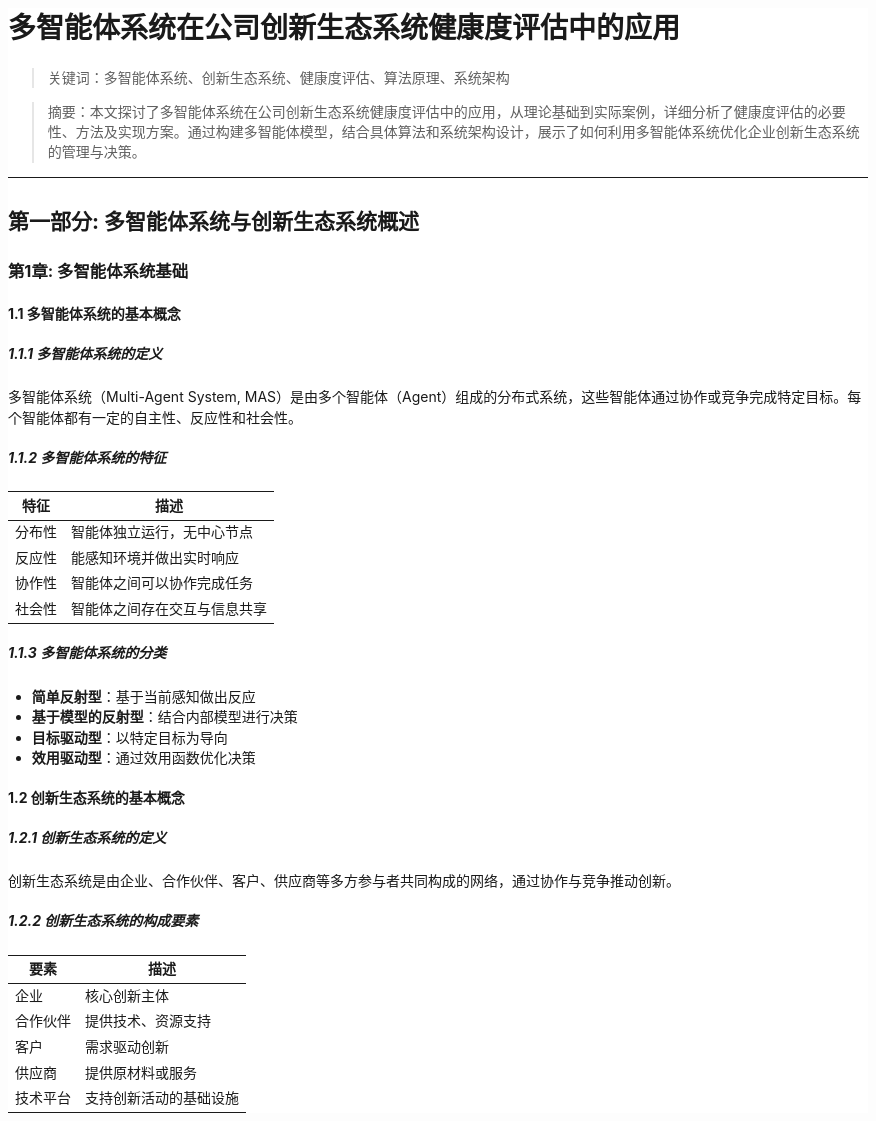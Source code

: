                 



# 多智能体系统在公司创新生态系统健康度评估中的应用

> 关键词：多智能体系统、创新生态系统、健康度评估、算法原理、系统架构

> 摘要：本文探讨了多智能体系统在公司创新生态系统健康度评估中的应用，从理论基础到实际案例，详细分析了健康度评估的必要性、方法及实现方案。通过构建多智能体模型，结合具体算法和系统架构设计，展示了如何利用多智能体系统优化企业创新生态系统的管理与决策。

---

## 第一部分: 多智能体系统与创新生态系统概述

### 第1章: 多智能体系统基础

#### 1.1 多智能体系统的基本概念

##### 1.1.1 多智能体系统的定义
多智能体系统（Multi-Agent System, MAS）是由多个智能体（Agent）组成的分布式系统，这些智能体通过协作或竞争完成特定目标。每个智能体都有一定的自主性、反应性和社会性。

##### 1.1.2 多智能体系统的特征
| 特征 | 描述 |
|------|------|
| 分布性 | 智能体独立运行，无中心节点 |
| 反应性 | 能感知环境并做出实时响应 |
| 协作性 | 智能体之间可以协作完成任务 |
| 社会性 | 智能体之间存在交互与信息共享 |

##### 1.1.3 多智能体系统的分类
- **简单反射型**：基于当前感知做出反应
- **基于模型的反射型**：结合内部模型进行决策
- **目标驱动型**：以特定目标为导向
- **效用驱动型**：通过效用函数优化决策

#### 1.2 创新生态系统的基本概念

##### 1.2.1 创新生态系统的定义
创新生态系统是由企业、合作伙伴、客户、供应商等多方参与者共同构成的网络，通过协作与竞争推动创新。

##### 1.2.2 创新生态系统的构成要素
| 要素 | 描述 |
|------|------|
| 企业 | 核心创新主体 |
| 合作伙伴 | 提供技术、资源支持 |
| 客户 | 需求驱动创新 |
| 供应商 | 提供原材料或服务 |
| 技术平台 | 支持创新活动的基础设施 |
